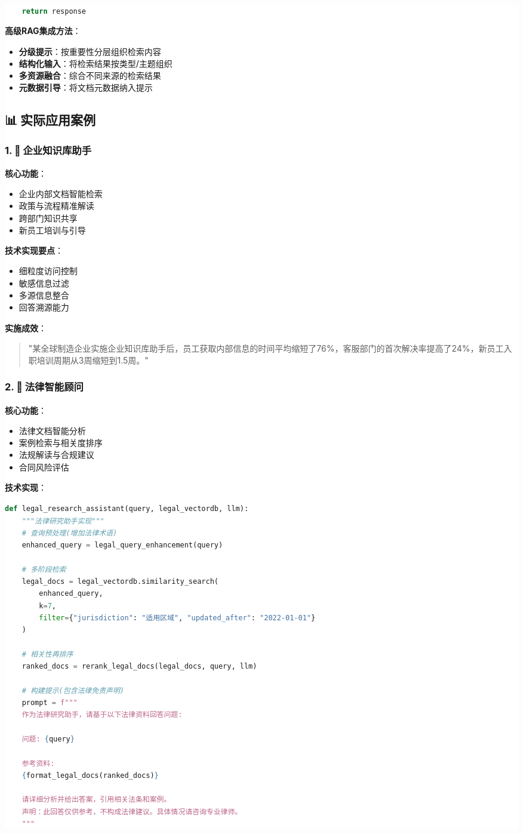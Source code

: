 ```python
    return response
```

**高级RAG集成方法**：
- **分级提示**：按重要性分层组织检索内容
- **结构化输入**：将检索结果按类型/主题组织
- **多资源融合**：综合不同来源的检索结果
- **元数据引导**：将文档元数据纳入提示

## 📊 实际应用案例

### 1. 📱 企业知识库助手

**核心功能**：
- 企业内部文档智能检索
- 政策与流程精准解读
- 跨部门知识共享
- 新员工培训与引导

**技术实现要点**：
- 细粒度访问控制
- 敏感信息过滤
- 多源信息整合
- 回答溯源能力

**实施成效**：
> "某全球制造企业实施企业知识库助手后，员工获取内部信息的时间平均缩短了76%，客服部门的首次解决率提高了24%，新员工入职培训周期从3周缩短到1.5周。"

### 2. 💼 法律智能顾问

**核心功能**：
- 法律文档智能分析
- 案例检索与相关度排序
- 法规解读与合规建议
- 合同风险评估

**技术实现**：
```python
def legal_research_assistant(query, legal_vectordb, llm):
    """法律研究助手实现"""
    # 查询预处理(增加法律术语)
    enhanced_query = legal_query_enhancement(query)
    
    # 多阶段检索
    legal_docs = legal_vectordb.similarity_search(
        enhanced_query, 
        k=7,
        filter={"jurisdiction": "适用区域", "updated_after": "2022-01-01"}
    )
    
    # 相关性再排序
    ranked_docs = rerank_legal_docs(legal_docs, query, llm)
    
    # 构建提示(包含法律免责声明)
    prompt = f"""
    作为法律研究助手，请基于以下法律资料回答问题:
    
    问题: {query}
    
    参考资料:
    {format_legal_docs(ranked_docs)}
    
    请详细分析并给出答案，引用相关法条和案例。
    声明：此回答仅供参考，不构成法律建议。具体情况请咨询专业律师。
    """
```